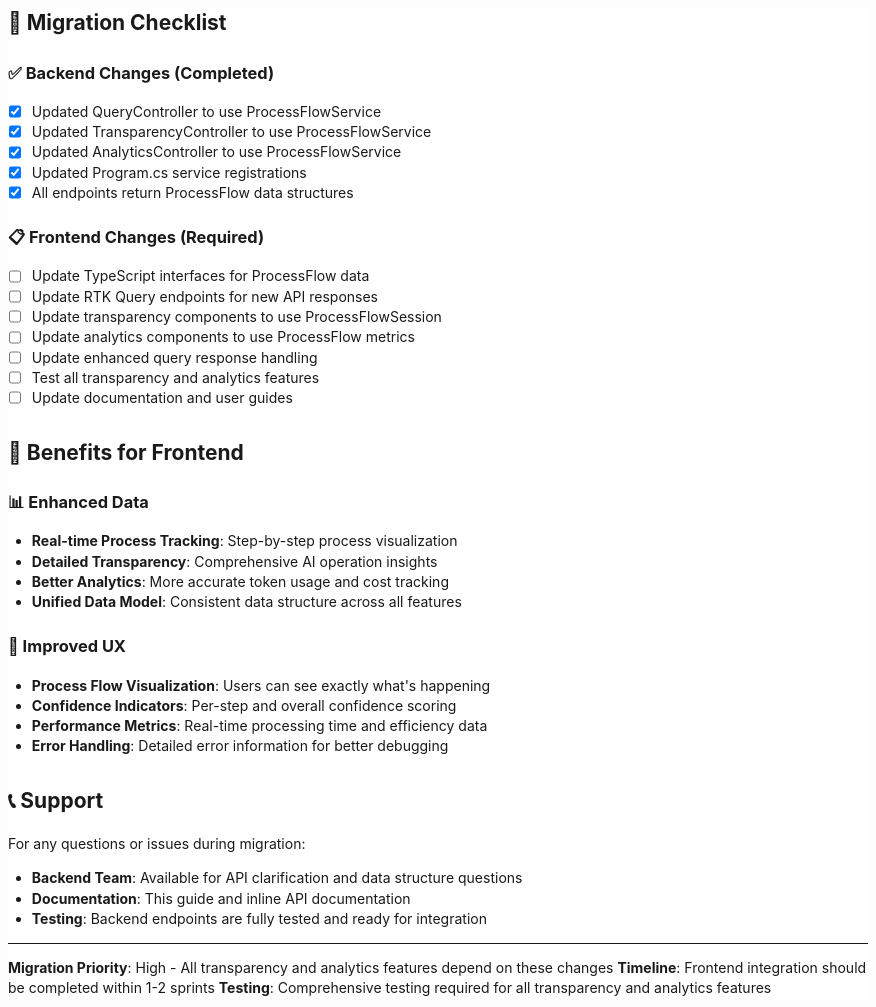 ## 🎯 **Migration Checklist**

### **✅ Backend Changes (Completed)**
- [x] Updated QueryController to use ProcessFlowService
- [x] Updated TransparencyController to use ProcessFlowService  
- [x] Updated AnalyticsController to use ProcessFlowService
- [x] Updated Program.cs service registrations
- [x] All endpoints return ProcessFlow data structures

### **📋 Frontend Changes (Required)**
- [ ] Update TypeScript interfaces for ProcessFlow data
- [ ] Update RTK Query endpoints for new API responses
- [ ] Update transparency components to use ProcessFlowSession
- [ ] Update analytics components to use ProcessFlow metrics
- [ ] Update enhanced query response handling
- [ ] Test all transparency and analytics features
- [ ] Update documentation and user guides

## 🚀 **Benefits for Frontend**

### **📊 Enhanced Data**
- **Real-time Process Tracking**: Step-by-step process visualization
- **Detailed Transparency**: Comprehensive AI operation insights
- **Better Analytics**: More accurate token usage and cost tracking
- **Unified Data Model**: Consistent data structure across all features

### **🎯 Improved UX**
- **Process Flow Visualization**: Users can see exactly what's happening
- **Confidence Indicators**: Per-step and overall confidence scoring
- **Performance Metrics**: Real-time processing time and efficiency data
- **Error Handling**: Detailed error information for better debugging

## 📞 **Support**

For any questions or issues during migration:
- **Backend Team**: Available for API clarification and data structure questions
- **Documentation**: This guide and inline API documentation
- **Testing**: Backend endpoints are fully tested and ready for integration

---

**Migration Priority**: High - All transparency and analytics features depend on these changes
**Timeline**: Frontend integration should be completed within 1-2 sprints
**Testing**: Comprehensive testing required for all transparency and analytics features
